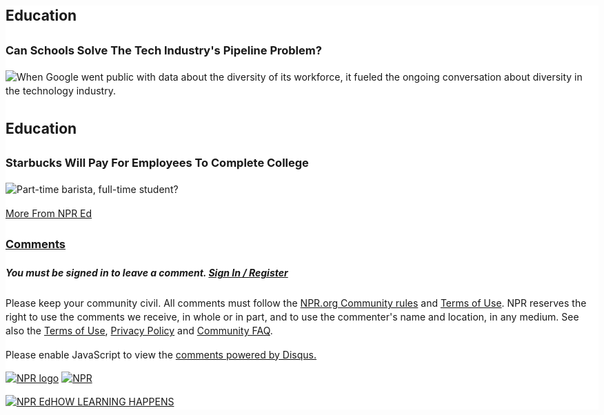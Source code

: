 [](http://www.npr.org/blogs/ed/2014/06/16/322610424/can-schools-solve-the-tech-industrys-pipeline-problem)

Education
---------

### Can Schools Solve The Tech Industry's Pipeline Problem?

![When Google went public with data about the diversity of its
workforce, it fueled the ongoing conversation about diversity in the
technology
industry.](http://media.npr.org/assets/img/2014/06/16/ap10032305316_sq-4dc4a10243e23ec78e1df280a52ec1f71e1c0e70.jpg?s=16)

[](http://www.npr.org/blogs/ed/2014/06/16/322402574/starbucks-will-pay-for-employees-to-complete-college)

Education
---------

### Starbucks Will Pay For Employees To Complete College

![Part-time barista, full-time
student?](http://media.npr.org/assets/img/2014/06/15/partner_experience_in-store7_sq-f742e445742509f54220a61c02fe56a6e4d073a1.jpg?s=16)

[More From NPR Ed](http://www.npr.org/blogs/ed/)

### [Comments](#)

##### You must be signed in to leave a comment. [Sign In / Register](/templates/reg/login.php?returnUrl=%2Fblogs%2Fed%2F2014%2F06%2F19%2F322563525%2Ffree-college-for-all-dream-promise-or-fantasy%23commentBlock)

Please keep your community civil. All comments must follow the [NPR.org
Community rules](http://npr.org/discussionrules) and [Terms of
Use](http://www.npr.org/about/termsofuse.html). NPR reserves the right
to use the comments we receive, in whole or in part, and to use the
commenter's name and location, in any medium. See also the [Terms of
Use](http://www.npr.org/about/termsofuse.html), [Privacy
Policy](http://www.npr.org/about/privacypolicy.html) and [Community
FAQ](http://npr.org/communityfaq).

Please enable JavaScript to view the [comments powered by
Disqus.](http://disqus.com/?ref_noscript)

[![NPR logo](http://media.npr.org/chrome/subnav_toggle.png)](#sidebar)
[![NPR](http://media.npr.org/chrome/news/nprlogo_138x46.gif)](/)

[![NPR
Ed](http://media.npr.org/branding/blogs/ed/branding_main-26dba67f23631d4ed64795d9900894e1ee3639af.png)HOW
LEARNING HAPPENS](http://www.npr.org/blogs/ed/)
